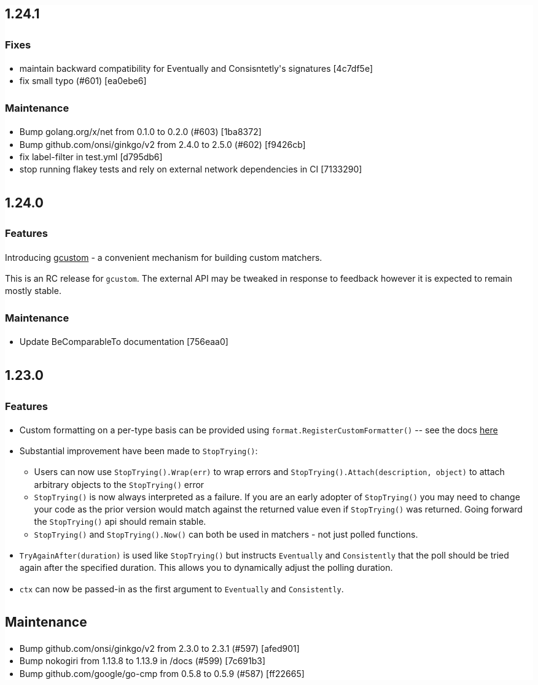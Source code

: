 ## 1.24.1

### Fixes
- maintain backward compatibility for Eventually and Consisntetly's signatures [4c7df5e]
- fix small typo (#601) [ea0ebe6]

### Maintenance
- Bump golang.org/x/net from 0.1.0 to 0.2.0 (#603) [1ba8372]
- Bump github.com/onsi/ginkgo/v2 from 2.4.0 to 2.5.0 (#602) [f9426cb]
- fix label-filter in test.yml [d795db6]
- stop running flakey tests and rely on external network dependencies in CI [7133290]

## 1.24.0

### Features

Introducing [gcustom](https://onsi.github.io/gomega/#gcustom-a-convenient-mechanism-for-buildling-custom-matchers) - a convenient mechanism for building custom matchers.

This is an RC release for `gcustom`.  The external API may be tweaked in response to feedback however it is expected to remain mostly stable.

### Maintenance

- Update BeComparableTo documentation [756eaa0]

## 1.23.0

### Features
- Custom formatting on a per-type basis can be provided using `format.RegisterCustomFormatter()` -- see the docs [here](https://onsi.github.io/gomega/#adjusting-output)

- Substantial improvement have been made to `StopTrying()`:
  - Users can now use `StopTrying().Wrap(err)` to wrap errors and `StopTrying().Attach(description, object)` to attach arbitrary objects to the `StopTrying()` error
  - `StopTrying()` is now always interpreted as a failure.  If you are an early adopter of `StopTrying()` you may need to change your code as the prior version would match against the returned value even if `StopTrying()` was returned.  Going forward the `StopTrying()` api should remain stable.
  - `StopTrying()` and `StopTrying().Now()` can both be used in matchers - not just polled functions.

- `TryAgainAfter(duration)` is used like `StopTrying()` but instructs `Eventually` and `Consistently` that the poll should be tried again after the specified duration.  This allows you to dynamically adjust the polling duration.

- `ctx` can now be passed-in as the first argument to `Eventually` and `Consistently`.

## Maintenance

- Bump github.com/onsi/ginkgo/v2 from 2.3.0 to 2.3.1 (#597) [afed901]
- Bump nokogiri from 1.13.8 to 1.13.9 in /docs (#599) [7c691b3]
- Bump github.com/google/go-cmp from 0.5.8 to 0.5.9 (#587) [ff22665]
